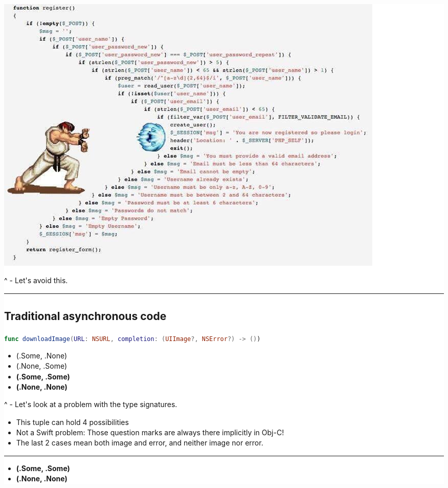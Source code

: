 ![inline](images/php-callback-hell.jpg)

^ - Let's avoid this.

---

## Traditional asynchronous code

```swift
func downloadImage(URL: NSURL, completion: (UIImage?, NSError?) -> ())
```

- (.Some, .None)
- (.None, .Some)
- **(.Some, .Some)**
- **(.None, .None)**

^ - Let's look at a problem with the type signatures.
- This tuple can hold 4 possibilities
- Not a Swift problem: Those question marks are always there implicitly in Obj-C!
- The last 2 cases mean both image and error, and neither image nor error.


---

- **(.Some, .Some)**
- **(.None, .None)**
